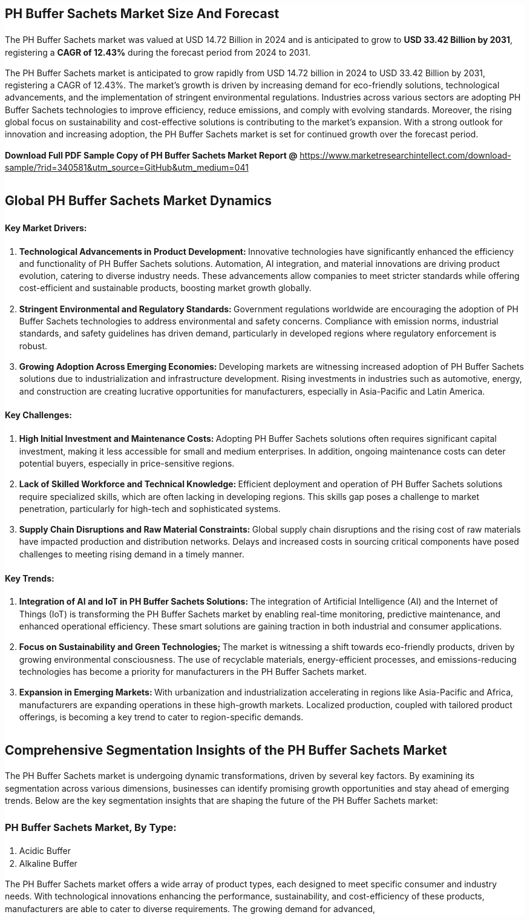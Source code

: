 <h2>PH Buffer Sachets Market Size And Forecast</h2><p>The PH Buffer Sachets market was valued at USD 14.72 Billion in 2024 and is anticipated to grow to <strong>USD 33.42 Billion by 2031</strong>, registering a <strong>CAGR of 12.43%</strong> during the forecast period from 2024 to 2031.</p><p>The PH Buffer Sachets market is anticipated to grow rapidly from USD 14.72 billion in 2024 to USD 33.42 Billion by 2031, registering a CAGR of 12.43%. The market’s growth is driven by increasing demand for eco-friendly solutions, technological advancements, and the implementation of stringent environmental regulations. Industries across various sectors are adopting PH Buffer Sachets technologies to improve efficiency, reduce emissions, and comply with evolving standards. Moreover, the rising global focus on sustainability and cost-effective solutions is contributing to the market’s expansion. With a strong outlook for innovation and increasing adoption, the PH Buffer Sachets market is set for continued growth over the forecast period.</p><p><strong>Download Full PDF Sample Copy of PH Buffer Sachets Market Report @</strong>&nbsp;<a href="https://www.marketresearchintellect.com/download-sample/?rid=340581&amp;utm_source=GitHub&amp;utm_medium=041">https://www.marketresearchintellect.com/download-sample/?rid=340581&amp;utm_source=GitHub&amp;utm_medium=041</a></p><h2>Global PH Buffer Sachets Market Dynamics</h2><h4><strong>Key Market Drivers:</strong></h4><ol><li><p><strong>Technological Advancements in Product Development:&nbsp;</strong>Innovative technologies have significantly enhanced the efficiency and functionality of PH Buffer Sachets solutions. Automation, AI integration, and material innovations are driving product evolution, catering to diverse industry needs. These advancements allow companies to meet stricter standards while offering cost-efficient and sustainable products, boosting market growth globally.</p></li><li><p><strong>Stringent Environmental and Regulatory Standards:&nbsp;</strong>Government regulations worldwide are encouraging the adoption of PH Buffer Sachets technologies to address environmental and safety concerns. Compliance with emission norms, industrial standards, and safety guidelines has driven demand, particularly in developed regions where regulatory enforcement is robust.</p></li><li><p><strong>Growing Adoption Across Emerging Economies:&nbsp;</strong>Developing markets are witnessing increased adoption of PH Buffer Sachets solutions due to industrialization and infrastructure development. Rising investments in industries such as automotive, energy, and construction are creating lucrative opportunities for manufacturers, especially in Asia-Pacific and Latin America.</p></li></ol><h4><strong>Key Challenges:</strong></h4><ol><li><p><strong>High Initial Investment and Maintenance Costs:&nbsp;</strong>Adopting PH Buffer Sachets solutions often requires significant capital investment, making it less accessible for small and medium enterprises. In addition, ongoing maintenance costs can deter potential buyers, especially in price-sensitive regions.</p></li><li><p><strong>Lack of Skilled Workforce and Technical Knowledge:&nbsp;</strong>Efficient deployment and operation of PH Buffer Sachets solutions require specialized skills, which are often lacking in developing regions. This skills gap poses a challenge to market penetration, particularly for high-tech and sophisticated systems.</p></li><li><p><strong>Supply Chain Disruptions and Raw Material Constraints:&nbsp;</strong>Global supply chain disruptions and the rising cost of raw materials have impacted production and distribution networks. Delays and increased costs in sourcing critical components have posed challenges to meeting rising demand in a timely manner.</p></li></ol><h4><strong>Key Trends:</strong></h4><ol><li><p><strong>Integration of AI and IoT in PH Buffer Sachets Solutions:&nbsp;</strong>The integration of Artificial Intelligence (AI) and the Internet of Things (IoT) is transforming the PH Buffer Sachets market by enabling real-time monitoring, predictive maintenance, and enhanced operational efficiency. These smart solutions are gaining traction in both industrial and consumer applications.</p></li><li><p><strong>Focus on Sustainability and Green Technologies;&nbsp;</strong>The market is witnessing a shift towards eco-friendly products, driven by growing environmental consciousness. The use of recyclable materials, energy-efficient processes, and emissions-reducing technologies has become a priority for manufacturers in the PH Buffer Sachets market.</p></li><li><p><strong>Expansion in Emerging Markets:&nbsp;</strong>With urbanization and industrialization accelerating in regions like Asia-Pacific and Africa, manufacturers are expanding operations in these high-growth markets. Localized production, coupled with tailored product offerings, is becoming a key trend to cater to region-specific demands.</p></li></ol><div class="article-main__content" data-test-id="publishing-text-block"><h2>Comprehensive Segmentation Insights of the PH Buffer Sachets Market</h2><p>The PH Buffer Sachets market is undergoing dynamic transformations, driven by several key factors. By examining its segmentation across various dimensions, businesses can identify promising growth opportunities and stay ahead of emerging trends. Below are the key segmentation insights that are shaping the future of the PH Buffer Sachets market:</p><h3><strong>PH Buffer Sachets Market, By Type:<br /></strong></h3><ol><li>Acidic Buffer<li> Alkaline Buffer</li></ol><p>The PH Buffer Sachets market offers a wide array of product types, each designed to meet specific consumer and industry needs. With technological innovations enhancing the performance, sustainability, and cost-efficiency of these products, manufacturers are able to cater to diverse requirements. The growing demand for advanced,